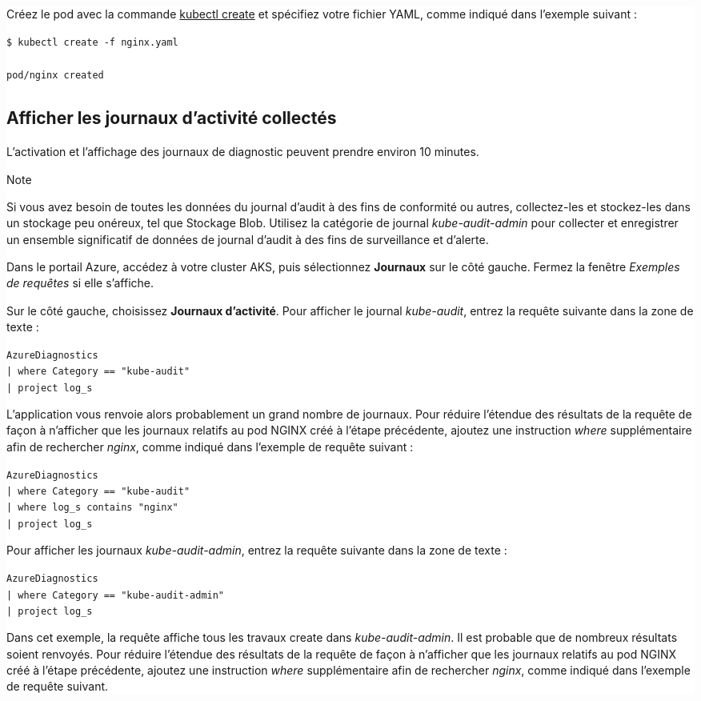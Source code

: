 Créez le pod avec la commande [kubectl create][kubectl-create] et spécifiez votre fichier YAML, comme indiqué dans l’exemple suivant :

```
$ kubectl create -f nginx.yaml

pod/nginx created
```

## <a name="view-collected-logs"></a>Afficher les journaux d’activité collectés

L’activation et l’affichage des journaux de diagnostic peuvent prendre environ 10 minutes.

> [!NOTE]
> Si vous avez besoin de toutes les données du journal d’audit à des fins de conformité ou autres, collectez-les et stockez-les dans un stockage peu onéreux, tel que Stockage Blob. Utilisez la catégorie de journal *kube-audit-admin* pour collecter et enregistrer un ensemble significatif de données de journal d’audit à des fins de surveillance et d’alerte.

Dans le portail Azure, accédez à votre cluster AKS, puis sélectionnez **Journaux** sur le côté gauche. Fermez la fenêtre *Exemples de requêtes* si elle s’affiche.

Sur le côté gauche, choisissez **Journaux d’activité**. Pour afficher le journal *kube-audit*, entrez la requête suivante dans la zone de texte :

```
AzureDiagnostics
| where Category == "kube-audit"
| project log_s
```

L’application vous renvoie alors probablement un grand nombre de journaux. Pour réduire l’étendue des résultats de la requête de façon à n’afficher que les journaux relatifs au pod NGINX créé à l’étape précédente, ajoutez une instruction *where* supplémentaire afin de rechercher *nginx*, comme indiqué dans l’exemple de requête suivant :

```
AzureDiagnostics
| where Category == "kube-audit"
| where log_s contains "nginx"
| project log_s
```

Pour afficher les journaux *kube-audit-admin*, entrez la requête suivante dans la zone de texte :

```
AzureDiagnostics
| where Category == "kube-audit-admin"
| project log_s
```

Dans cet exemple, la requête affiche tous les travaux create dans *kube-audit-admin*. Il est probable que de nombreux résultats soient renvoyés. Pour réduire l’étendue des résultats de la requête de façon à n’afficher que les journaux relatifs au pod NGINX créé à l’étape précédente, ajoutez une instruction *where* supplémentaire afin de rechercher *nginx*, comme indiqué dans l’exemple de requête suivant.


[kubectl-create]: https://kubernetes.io/docs/reference/generated/kubectl/kubectl-commands#create
[cli-quickstart]: kubernetes-walkthrough.md
[portal-quickstart]: kubernetes-walkthrough-portal.md
[log-analytics-overview]: ../azure-monitor/log-query/log-query-overview.md
[analyze-log-analytics]: ../azure-monitor/log-query/log-analytics-tutorial.md
[kubelet-logs]: kubelet-logs.md
[aks-ssh]: ssh.md
[az-feature-register]: /cli/azure/feature#az-feature-register
[az-feature-list]: /cli/azure/feature#az-feature-list
[az-provider-register]: /cli/azure/provider#az-provider-register
[log-schema-azureactivity]: /azure/azure-monitor/reference/tables/azureactivity
[log-schema-azurediagnostics]: /azure/azure-monitor/reference/tables/azurediagnostics
[log-schema-azuremetrics]: /azure/azure-monitor/reference/tables/azuremetrics
[log-schema-containerimageinventory]: /azure/azure-monitor/reference/tables/containerimageinventory
[log-schema-containerinventory]: /azure/azure-monitor/reference/tables/containerinventory
[log-schema-containerlog]: /azure/azure-monitor/reference/tables/containerlog
[log-schema-containernodeinventory]: /azure/azure-monitor/reference/tables/containernodeinventory
[log-schema-containerservicelog]: /azure/azure-monitor/reference/tables/containerservicelog
[log-schema-heartbeat]: /azure/azure-monitor/reference/tables/heartbeat
[log-schema-insightsmetrics]: /azure/azure-monitor/reference/tables/insightsmetrics
[log-schema-kubeevents]: /azure/azure-monitor/reference/tables/kubeevents
[log-schema-kubehealth]: /azure/azure-monitor/reference/tables/kubehealth
[log-schema-kubemonagentevents]: /azure/azure-monitor/reference/tables/kubemonagentevents
[log-schema-kubenodeinventory]: /azure/azure-monitor/reference/tables/kubenodeinventory
[log-schema-kubepodinventory]: /azure/azure-monitor/reference/tables/kubepodinventory
[log-schema-kubeservices]: /azure/azure-monitor/reference/tables/kubeservices
[log-schema-perf]: /azure/azure-monitor/reference/tables/perf